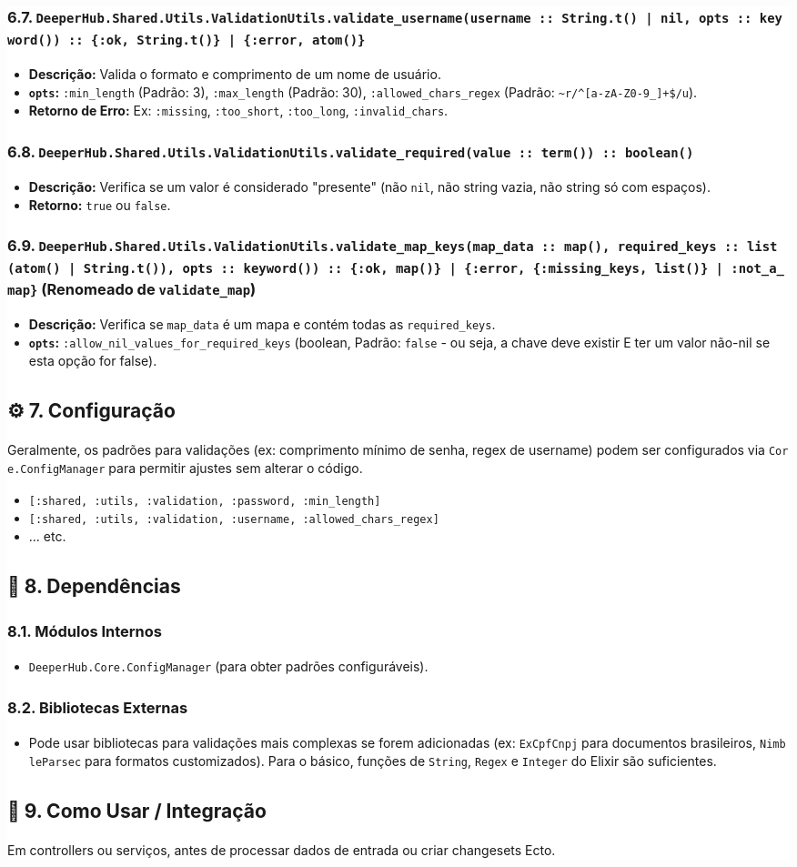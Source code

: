 ### 6.7. `DeeperHub.Shared.Utils.ValidationUtils.validate_username(username :: String.t() | nil, opts :: keyword()) :: {:ok, String.t()} | {:error, atom()}`

*   **Descrição:** Valida o formato e comprimento de um nome de usuário.
*   **`opts`:** `:min_length` (Padrão: 3), `:max_length` (Padrão: 30), `:allowed_chars_regex` (Padrão: `~r/^[a-zA-Z0-9_]+$/u`).
*   **Retorno de Erro:** Ex: `:missing`, `:too_short`, `:too_long`, `:invalid_chars`.

### 6.8. `DeeperHub.Shared.Utils.ValidationUtils.validate_required(value :: term()) :: boolean()`

*   **Descrição:** Verifica se um valor é considerado \"presente\" (não `nil`, não string vazia, não string só com espaços).
*   **Retorno:** `true` ou `false`.

### 6.9. `DeeperHub.Shared.Utils.ValidationUtils.validate_map_keys(map_data :: map(), required_keys :: list(atom() | String.t()), opts :: keyword()) :: {:ok, map()} | {:error, {:missing_keys, list()} | :not_a_map}` (Renomeado de `validate_map`)

*   **Descrição:** Verifica se `map_data` é um mapa e contém todas as `required_keys`.
*   **`opts`:** `:allow_nil_values_for_required_keys` (boolean, Padrão: `false` - ou seja, a chave deve existir E ter um valor não-nil se esta opção for false).

## ⚙️ 7. Configuração

Geralmente, os padrões para validações (ex: comprimento mínimo de senha, regex de username) podem ser configurados via `Core.ConfigManager` para permitir ajustes sem alterar o código.

*   `[:shared, :utils, :validation, :password, :min_length]`
*   `[:shared, :utils, :validation, :username, :allowed_chars_regex]`
*   ... etc.

## 🔗 8. Dependências

### 8.1. Módulos Internos

*   `DeeperHub.Core.ConfigManager` (para obter padrões configuráveis).

### 8.2. Bibliotecas Externas

*   Pode usar bibliotecas para validações mais complexas se forem adicionadas (ex: `ExCpfCnpj` para documentos brasileiros, `NimbleParsec` para formatos customizados). Para o básico, funções de `String`, `Regex` e `Integer` do Elixir são suficientes.

## 🤝 9. Como Usar / Integração

Em controllers ou serviços, antes de processar dados de entrada ou criar changesets Ecto.
